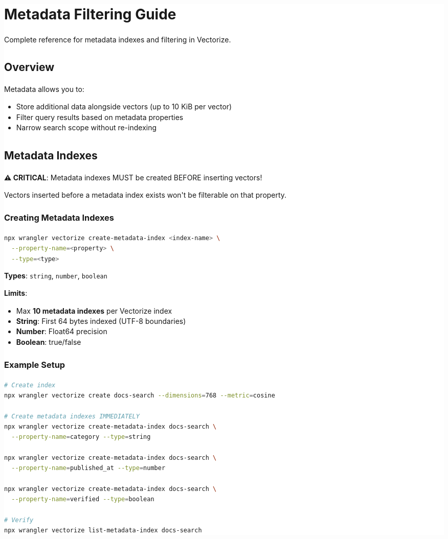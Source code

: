 # Metadata Filtering Guide

Complete reference for metadata indexes and filtering in Vectorize.

## Overview

Metadata allows you to:
- Store additional data alongside vectors (up to 10 KiB per vector)
- Filter query results based on metadata properties
- Narrow search scope without re-indexing

## Metadata Indexes

**⚠️ CRITICAL**: Metadata indexes MUST be created BEFORE inserting vectors!

Vectors inserted before a metadata index exists won't be filterable on that property.

### Creating Metadata Indexes

```bash
npx wrangler vectorize create-metadata-index <index-name> \
  --property-name=<property> \
  --type=<type>
```

**Types**: `string`, `number`, `boolean`

**Limits**:
- Max **10 metadata indexes** per Vectorize index
- **String**: First 64 bytes indexed (UTF-8 boundaries)
- **Number**: Float64 precision
- **Boolean**: true/false

### Example Setup

```bash
# Create index
npx wrangler vectorize create docs-search --dimensions=768 --metric=cosine

# Create metadata indexes IMMEDIATELY
npx wrangler vectorize create-metadata-index docs-search \
  --property-name=category --type=string

npx wrangler vectorize create-metadata-index docs-search \
  --property-name=published_at --type=number

npx wrangler vectorize create-metadata-index docs-search \
  --property-name=verified --type=boolean

# Verify
npx wrangler vectorize list-metadata-index docs-search
```
